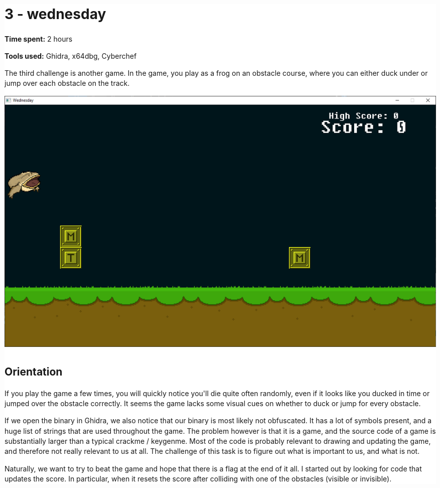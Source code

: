 3 - wednesday
=============

**Time spent:** 2 hours

**Tools used:** Ghidra, x64dbg, Cyberchef

The third challenge is another game. In the game, you play as a frog on an obstacle course, where you can either duck under or jump over each obstacle on the track. 

![Figure 1](game.png)

Orientation
-----------

If you play the game a few times, you will quickly notice you'll die quite often randomly, even if it looks like you ducked in time or jumped over the obstacle correctly. It seems the game lacks some visual cues on whether to duck or jump for every obstacle.

If we open the binary in Ghidra, we also notice that our binary is most likely not obfuscated. It has a lot of symbols present, and a huge list of strings that are used throughout the game. The problem however is that it is a game, and the source code of a game is substantially larger than a typical crackme / keygenme. Most of the code is probably relevant to drawing and updating the game, and therefore not really relevant to us at all. The challenge of this task is to figure out what is important to us, and what is not.

Naturally, we want to try to beat the game and hope that there is a flag at the end of it all. I started out by looking for code that updates the score. In particular, when it resets the score after colliding with one of the obstacles (visible or invisible). 
